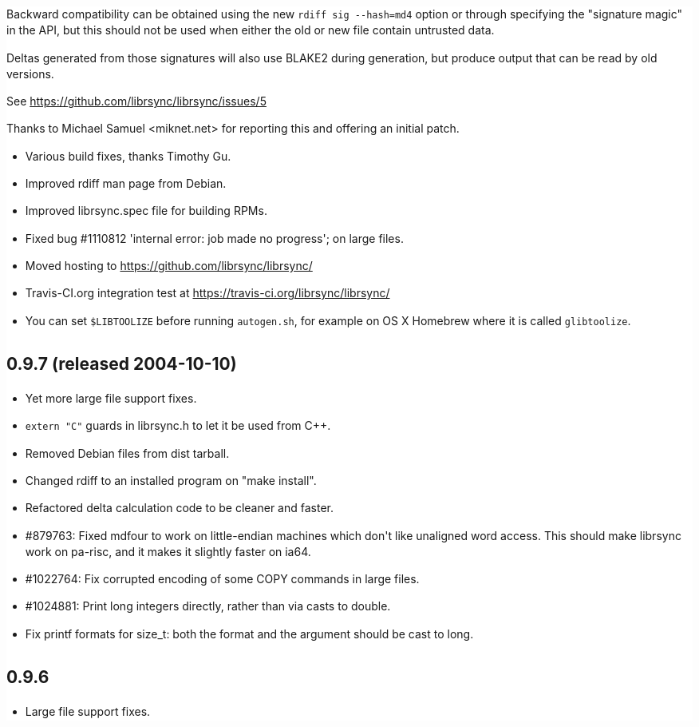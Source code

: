    Backward compatibility can be obtained using the new
   `rdiff sig --hash=md4`
   option or through specifying the "signature magic" in the API, but
   this should not be used when either the old or new file contain
   untrusted data.

   Deltas generated from those signatures will also use BLAKE2 during
   generation, but produce output that can be read by old versions.

   See https://github.com/librsync/librsync/issues/5

   Thanks to Michael Samuel <miknet.net> for reporting this and offering an
   initial patch.

 * Various build fixes, thanks Timothy Gu.

 * Improved rdiff man page from Debian.

 * Improved librsync.spec file for building RPMs.

 * Fixed bug #1110812 'internal error: job made no progress'; on large
   files.

 * Moved hosting to https://github.com/librsync/librsync/

 * Travis-CI.org integration test at https://travis-ci.org/librsync/librsync/

 * You can set `$LIBTOOLIZE` before running `autogen.sh`, for example on
   OS X Homebrew where it is called `glibtoolize`.

## 0.9.7 (released 2004-10-10)

 * Yet more large file support fixes.

 * `extern "C"` guards in librsync.h to let it be used from C++.

 * Removed Debian files from dist tarball.

 * Changed rdiff to an installed program on "make install".

 * Refactored delta calculation code to be cleaner and faster.

 * \#879763: Fixed mdfour to work on little-endian machines which don't
   like unaligned word access.  This should make librsync work on
   pa-risc, and it makes it slightly faster on ia64.

 * \#1022764: Fix corrupted encoding of some COPY commands in large
   files.

 * \#1024881: Print long integers directly, rather than via casts to
   double.

 * Fix printf formats for size_t: both the format and the argument
   should be cast to long.

## 0.9.6

 * Large file support fixes.
